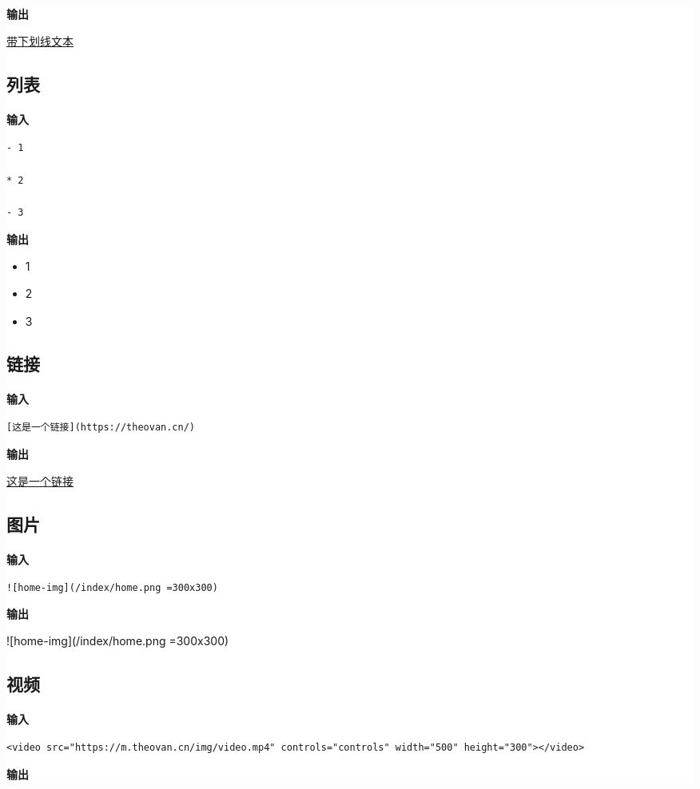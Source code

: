 **输出**

<u>带下划线文本</u>

## 列表

**输入**

```
- 1

* 2

- 3
```

**输出**

- 1

* 2

- 3

## 链接

**输入**

```
[这是一个链接](https://theovan.cn/)
```

**输出**

[这是一个链接](https://theovan.cn/)

## 图片

**输入**

```
![home-img](/index/home.png =300x300)
```

**输出**

![home-img](/index/home.png =300x300)

## 视频

**输入**

```
<video src="https://m.theovan.cn/img/video.mp4" controls="controls" width="500" height="300"></video>
```

**输出**
